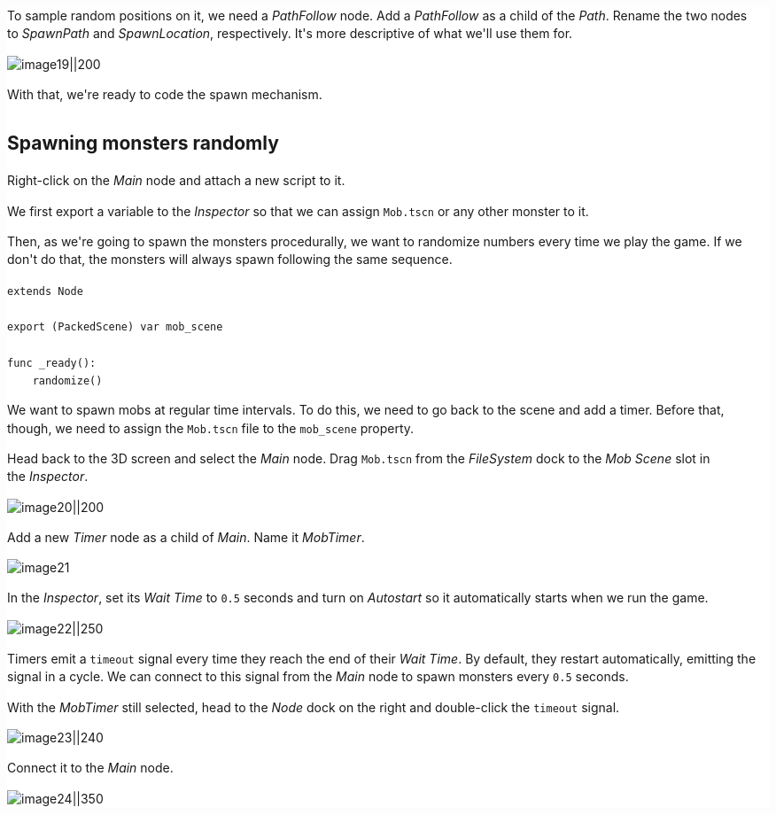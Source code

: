To sample random positions on it, we need a _PathFollow_ node. Add a _PathFollow_ as a child of the _Path_. Rename the two nodes to _SpawnPath_ and _SpawnLocation_, respectively. It's more descriptive of what we'll use them for.

![image19||200](https://docs.godotengine.org/en/stable/_images/20.spawn_nodes.png)

With that, we're ready to code the spawn mechanism.

## Spawning monsters randomly

Right-click on the _Main_ node and attach a new script to it.

We first export a variable to the _Inspector_ so that we can assign `Mob.tscn` or any other monster to it.

Then, as we're going to spawn the monsters procedurally, we want to randomize numbers every time we play the game. If we don't do that, the monsters will always spawn following the same sequence.

```gdscript
extends Node

export (PackedScene) var mob_scene

func _ready():
    randomize()
```

We want to spawn mobs at regular time intervals. To do this, we need to go back to the scene and add a timer. Before that, though, we need to assign the `Mob.tscn` file to the `mob_scene` property.

Head back to the 3D screen and select the _Main_ node. Drag `Mob.tscn` from the _FileSystem_ dock to the _Mob Scene_ slot in the _Inspector_.

![image20||200](https://docs.godotengine.org/en/stable/_images/20.mob_scene_property.png)

Add a new _Timer_ node as a child of _Main_. Name it _MobTimer_.

![image21](https://docs.godotengine.org/en/stable/_images/21.mob_timer.png)

In the _Inspector_, set its _Wait Time_ to `0.5` seconds and turn on _Autostart_ so it automatically starts when we run the game.

![image22||250](https://docs.godotengine.org/en/stable/_images/22.mob_timer_properties.png)

Timers emit a `timeout` signal every time they reach the end of their _Wait Time_. By default, they restart automatically, emitting the signal in a cycle. We can connect to this signal from the _Main_ node to spawn monsters every `0.5` seconds.

With the _MobTimer_ still selected, head to the _Node_ dock on the right and double-click the `timeout` signal.

![image23||240](https://docs.godotengine.org/en/stable/_images/23.timeout_signal.png)

Connect it to the _Main_ node.

![image24||350](https://docs.godotengine.org/en/stable/_images/24.connect_timer_to_main.png)

